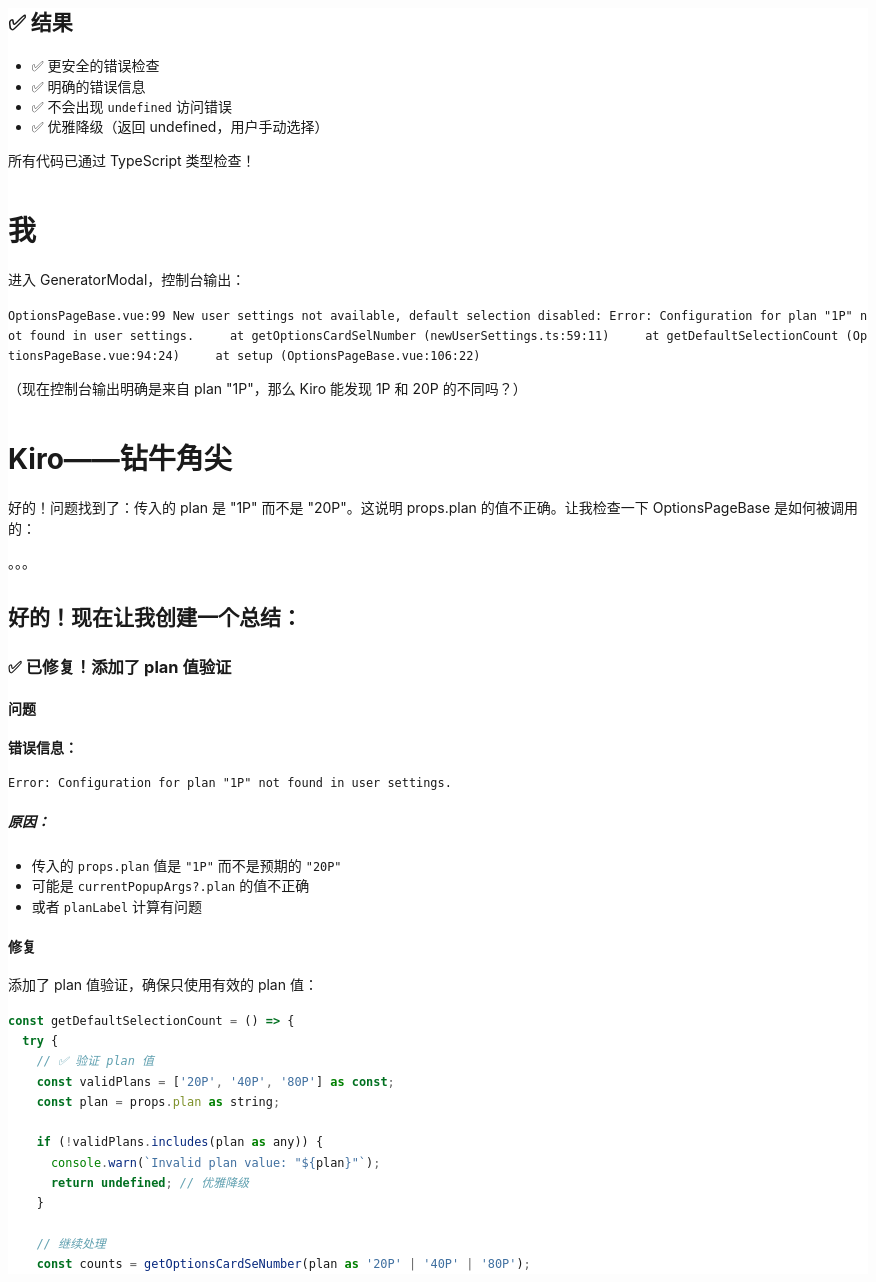 ## ✅ 结果

- ✅ 更安全的错误检查
- ✅ 明确的错误信息
- ✅ 不会出现 `undefined` 访问错误
- ✅ 优雅降级（返回 undefined，用户手动选择）

所有代码已通过 TypeScript 类型检查！



# 我

进入 GeneratorModal，控制台输出：

```
OptionsPageBase.vue:99 New user settings not available, default selection disabled: Error: Configuration for plan "1P" not found in user settings.     at getOptionsCardSelNumber (newUserSettings.ts:59:11)     at getDefaultSelectionCount (OptionsPageBase.vue:94:24)     at setup (OptionsPageBase.vue:106:22)
```

（现在控制台输出明确是来自 plan "1P"，那么 Kiro 能发现 1P 和 20P 的不同吗？）



# Kiro——钻牛角尖

好的！问题找到了：传入的 plan 是 "1P" 而不是 "20P"。这说明 props.plan 的值不正确。让我检查一下 OptionsPageBase 是如何被调用的：

。。。

## 好的！现在让我创建一个总结：

### ✅ 已修复！添加了 plan 值验证

#### 问题

**错误信息：**

```
Error: Configuration for plan "1P" not found in user settings.
```

##### 原因：

- 传入的 `props.plan` 值是 `"1P"` 而不是预期的 `"20P"`
- 可能是 `currentPopupArgs?.plan` 的值不正确
- 或者 `planLabel` 计算有问题

#### 修复

添加了 plan 值验证，确保只使用有效的 plan 值：

```javascript
const getDefaultSelectionCount = () => {
  try {
    // ✅ 验证 plan 值
    const validPlans = ['20P', '40P', '80P'] as const;
    const plan = props.plan as string;

    if (!validPlans.includes(plan as any)) {
      console.warn(`Invalid plan value: "${plan}"`);
      return undefined; // 优雅降级
    }

    // 继续处理
    const counts = getOptionsCardSeNumber(plan as '20P' | '40P' | '80P');
```